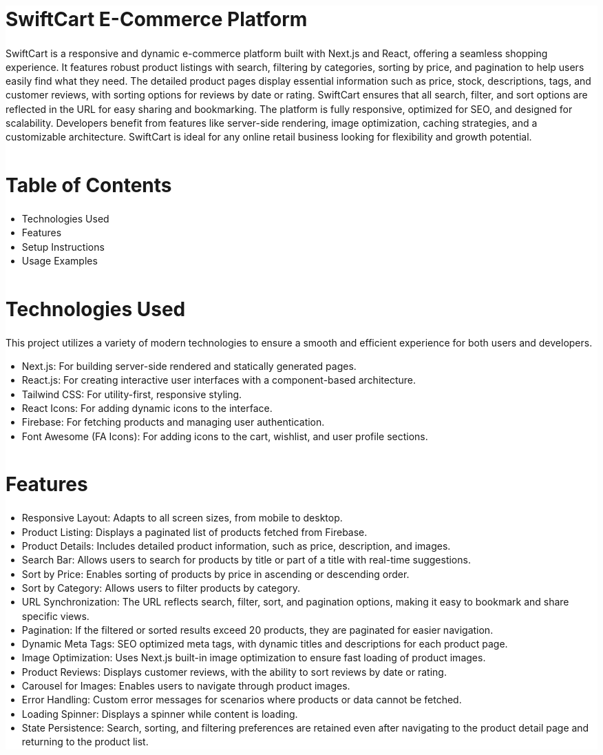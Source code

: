 # SwiftCart E-Commerce Platform

SwiftCart is a responsive and dynamic e-commerce platform built with Next.js and React, offering a seamless shopping experience. It features robust product listings with search, filtering by categories, sorting by price, and pagination to help users easily find what they need. The detailed product pages display essential information such as price, stock, descriptions, tags, and customer reviews, with sorting options for reviews by date or rating. SwiftCart ensures that all search, filter, and sort options are reflected in the URL for easy sharing and bookmarking. The platform is fully responsive, optimized for SEO, and designed for scalability. Developers benefit from features like server-side rendering, image optimization, caching strategies, and a customizable architecture. SwiftCart is ideal for any online retail business looking for flexibility and growth potential.

# Table of Contents
- Technologies Used
- Features
- Setup Instructions
- Usage Examples

# Technologies Used
This project utilizes a variety of modern technologies to ensure a smooth and efficient experience for both users and developers.

- Next.js: For building server-side rendered and statically generated pages.
- React.js: For creating interactive user interfaces with a component-based architecture.
- Tailwind CSS: For utility-first, responsive styling.
- React Icons: For adding dynamic icons to the interface.
- Firebase: For fetching products and managing user authentication.
- Font Awesome (FA Icons): For adding icons to the cart, wishlist, and user profile sections.

# Features
- Responsive Layout: Adapts to all screen sizes, from mobile to desktop.
- Product Listing: Displays a paginated list of products fetched from Firebase.
- Product Details: Includes detailed product information, such as price, description, and images.
- Search Bar: Allows users to search for products by title or part of a title with real-time suggestions.
- Sort by Price: Enables sorting of products by price in ascending or descending order.
- Sort by Category: Allows users to filter products by category.
- URL Synchronization: The URL reflects search, filter, sort, and pagination options, making it easy to bookmark and share specific views.
- Pagination: If the filtered or sorted results exceed 20 products, they are paginated for easier navigation.
- Dynamic Meta Tags: SEO optimized meta tags, with dynamic titles and descriptions for each product page.
- Image Optimization: Uses Next.js built-in image optimization to ensure fast loading of product images.
- Product Reviews: Displays customer reviews, with the ability to sort reviews by date or rating.
- Carousel for Images: Enables users to navigate through product images.
- Error Handling: Custom error messages for scenarios where products or data cannot be fetched.
- Loading Spinner: Displays a spinner while content is loading.
- State Persistence: Search, sorting, and filtering preferences are retained even after navigating to the product detail page and returning to the product list.
